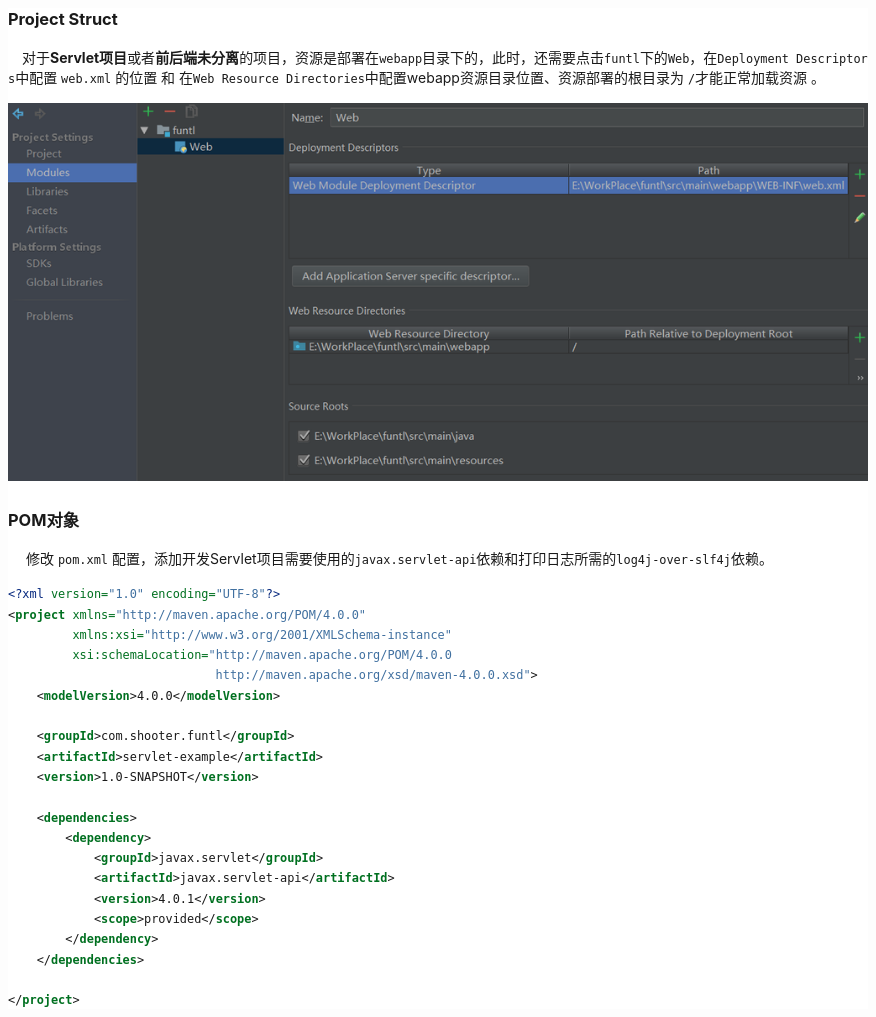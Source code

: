 

### Project Struct

​	　对于**Servlet项目**或者**前后端未分离**的项目，资源是部署在`webapp`目录下的，此时，还需要点击`funtl`下的`Web`，在`Deployment Descriptors`中配置 `web.xml` 的位置 和 在`Web Resource Directories`中配置webapp资源目录位置、资源部署的根目录为 `/`才能正常加载资源 。

![1_demo_01](./images/1_demo_01.png)



### POM对象

​	　修改 `pom.xml` 配置，添加开发Servlet项目需要使用的`javax.servlet-api`依赖和打印日志所需的`log4j-over-slf4j`依赖。

```xml
<?xml version="1.0" encoding="UTF-8"?>
<project xmlns="http://maven.apache.org/POM/4.0.0"
         xmlns:xsi="http://www.w3.org/2001/XMLSchema-instance"
         xsi:schemaLocation="http://maven.apache.org/POM/4.0.0 
                             http://maven.apache.org/xsd/maven-4.0.0.xsd">
    <modelVersion>4.0.0</modelVersion>

    <groupId>com.shooter.funtl</groupId>
    <artifactId>servlet-example</artifactId>
    <version>1.0-SNAPSHOT</version>

    <dependencies>
        <dependency>
            <groupId>javax.servlet</groupId>
            <artifactId>javax.servlet-api</artifactId>
            <version>4.0.1</version>
            <scope>provided</scope>
        </dependency>
    </dependencies>

</project>
```
